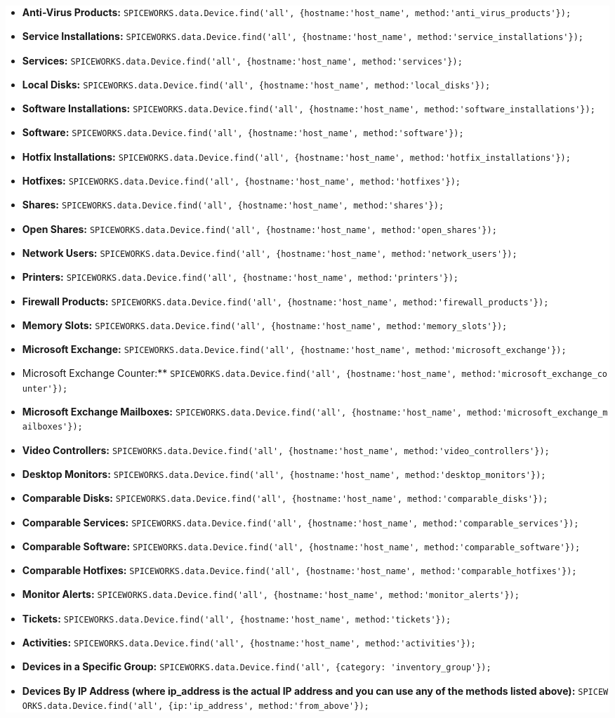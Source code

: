   * **Anti-Virus Products:** `SPICEWORKS.data.Device.find('all', {hostname:'host_name', method:'anti_virus_products'});`
  * **Service Installations:** `SPICEWORKS.data.Device.find('all', {hostname:'host_name', method:'service_installations'});`
  * **Services:** `SPICEWORKS.data.Device.find('all', {hostname:'host_name', method:'services'});`
  * **Local Disks:** `SPICEWORKS.data.Device.find('all', {hostname:'host_name', method:'local_disks'});`
  * **Software Installations:** `SPICEWORKS.data.Device.find('all', {hostname:'host_name', method:'software_installations'});`
  * **Software:** `SPICEWORKS.data.Device.find('all', {hostname:'host_name', method:'software'});`
  * **Hotfix Installations:** `SPICEWORKS.data.Device.find('all', {hostname:'host_name', method:'hotfix_installations'});`
  * **Hotfixes:** `SPICEWORKS.data.Device.find('all', {hostname:'host_name', method:'hotfixes'});`
  * **Shares:** `SPICEWORKS.data.Device.find('all', {hostname:'host_name', method:'shares'});`
  * **Open Shares:** `SPICEWORKS.data.Device.find('all', {hostname:'host_name', method:'open_shares'});`
  * **Network Users:** `SPICEWORKS.data.Device.find('all', {hostname:'host_name', method:'network_users'});`
  * **Printers:** `SPICEWORKS.data.Device.find('all', {hostname:'host_name', method:'printers'});`
  * **Firewall Products:** `SPICEWORKS.data.Device.find('all', {hostname:'host_name', method:'firewall_products'});`
  * **Memory Slots:** `SPICEWORKS.data.Device.find('all', {hostname:'host_name', method:'memory_slots'});`
  * **Microsoft Exchange:** `SPICEWORKS.data.Device.find('all', {hostname:'host_name', method:'microsoft_exchange'});`
  * Microsoft Exchange Counter:** `SPICEWORKS.data.Device.find('all', {hostname:'host_name', method:'microsoft_exchange_counter'});`
  * **Microsoft Exchange Mailboxes:** `SPICEWORKS.data.Device.find('all', {hostname:'host_name', method:'microsoft_exchange_mailboxes'});`
  * **Video Controllers:** `SPICEWORKS.data.Device.find('all', {hostname:'host_name', method:'video_controllers'});`
  * **Desktop Monitors:** `SPICEWORKS.data.Device.find('all', {hostname:'host_name', method:'desktop_monitors'});`
  * **Comparable Disks:** `SPICEWORKS.data.Device.find('all', {hostname:'host_name', method:'comparable_disks'});`
  * **Comparable Services:** `SPICEWORKS.data.Device.find('all', {hostname:'host_name', method:'comparable_services'});`
  * **Comparable Software:** `SPICEWORKS.data.Device.find('all', {hostname:'host_name', method:'comparable_software'});`
  * **Comparable Hotfixes:** `SPICEWORKS.data.Device.find('all', {hostname:'host_name', method:'comparable_hotfixes'});`
  * **Monitor Alerts:** `SPICEWORKS.data.Device.find('all', {hostname:'host_name', method:'monitor_alerts'});`
  * **Tickets:** `SPICEWORKS.data.Device.find('all', {hostname:'host_name', method:'tickets'});`
  * **Activities:** `SPICEWORKS.data.Device.find('all', {hostname:'host_name', method:'activities'});`

* **Devices in a Specific Group:** `SPICEWORKS.data.Device.find('all', {category: 'inventory_group'});`

* **Devices By IP Address (where ip_address is the actual IP address and you can use any of the methods listed above):** `SPICEWORKS.data.Device.find('all', {ip:'ip_address', method:'from_above'});`
